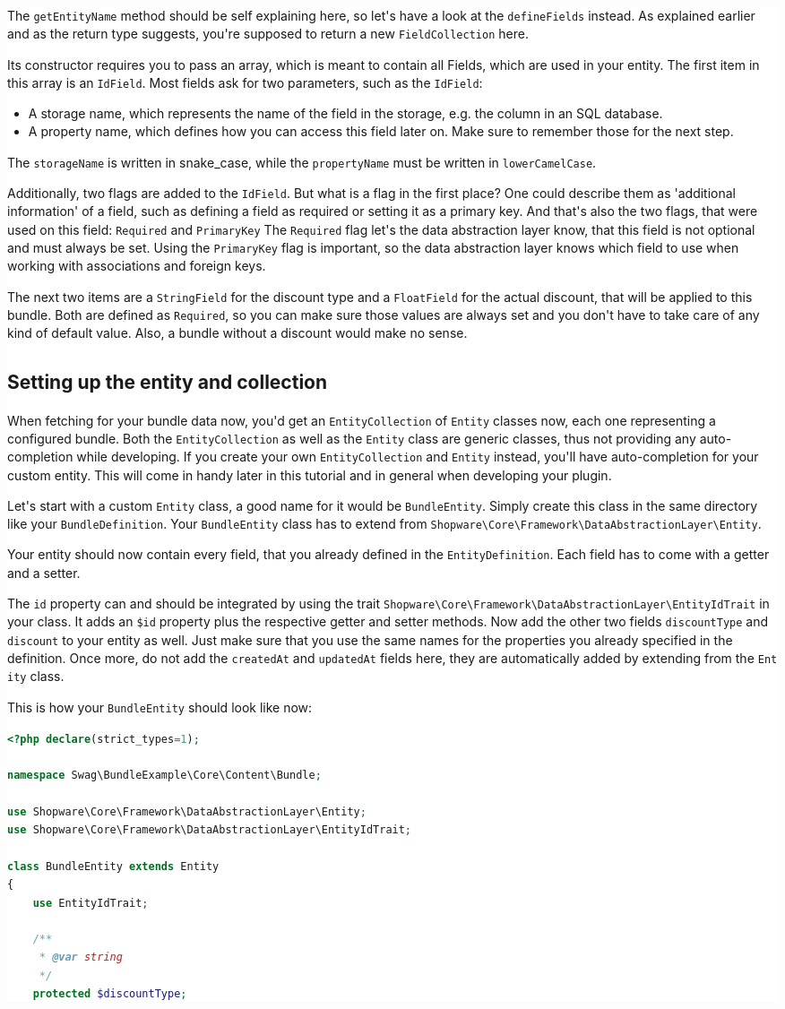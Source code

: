 The `getEntityName` method should be self explaining here, so let's have a look at the `defineFields` instead. As explained earlier and as the return type suggests, you're supposed to return a new `FieldCollection` here.

Its constructor requires you to pass an array, which is meant to contain all Fields, which are used in your entity. The first item in this array is an `IdField`. Most fields ask for two parameters, such as the `IdField`:

* A storage name, which represents the name of the field in the storage, e.g. the column in an SQL database.
* A property name, which defines how you can access this field later on. Make sure to remember those for the next step.

The `storageName` is written in snake\_case, while the `propertyName` must be written in `lowerCamelCase`.

Additionally, two flags are added to the `IdField`. But what is a flag in the first place? One could describe them as 'additional information' of a field, such as defining a field as required or setting it as a primary key. And that's also the two flags, that were used on this field: `Required` and `PrimaryKey` The `Required` flag let's the data abstraction layer know, that this field is not optional and must always be set. Using the `PrimaryKey` flag is important, so the data abstraction layer knows which field to use when working with associations and foreign keys.

The next two items are a `StringField` for the discount type and a `FloatField` for the actual discount, that will be applied to this bundle. Both are defined as `Required`, so you can make sure those values are always set and you don't have to take care of any kind of default value. Also, a bundle without a discount would make no sense.

## Setting up the entity and collection

When fetching for your bundle data now, you'd get an `EntityCollection` of `Entity` classes now, each one representing a configured bundle. Both the `EntityCollection` as well as the `Entity` class are generic classes, thus not providing any auto-completion while developing. If you create your own `EntityCollection` and `Entity` instead, you'll have auto-completion for your custom entity. This will come in handy later in this tutorial and in general when developing your plugin.

Let's start with a custom `Entity` class, a good name for it would be `BundleEntity`. Simply create this class in the same directory like your `BundleDefinition`. Your `BundleEntity` class has to extend from `Shopware\Core\Framework\DataAbstractionLayer\Entity`.

Your entity should now contain every field, that you already defined in the `EntityDefinition`. Each field has to come with a getter and a setter.

The `id` property can and should be integrated by using the trait `Shopware\Core\Framework\DataAbstractionLayer\EntityIdTrait` in your class. It adds an `$id` property plus the respective getter and setter methods. Now add the other two fields `discountType` and `discount` to your entity as well. Just make sure that you use the same names for the properties you already specified in the definition. Once more, do not add the `createdAt` and `updatedAt` fields here, they are automatically added by extending from the `Entity` class.

This is how your `BundleEntity` should look like now:

```php
<?php declare(strict_types=1);

namespace Swag\BundleExample\Core\Content\Bundle;

use Shopware\Core\Framework\DataAbstractionLayer\Entity;
use Shopware\Core\Framework\DataAbstractionLayer\EntityIdTrait;

class BundleEntity extends Entity
{
    use EntityIdTrait;

    /**
     * @var string
     */
    protected $discountType;
```